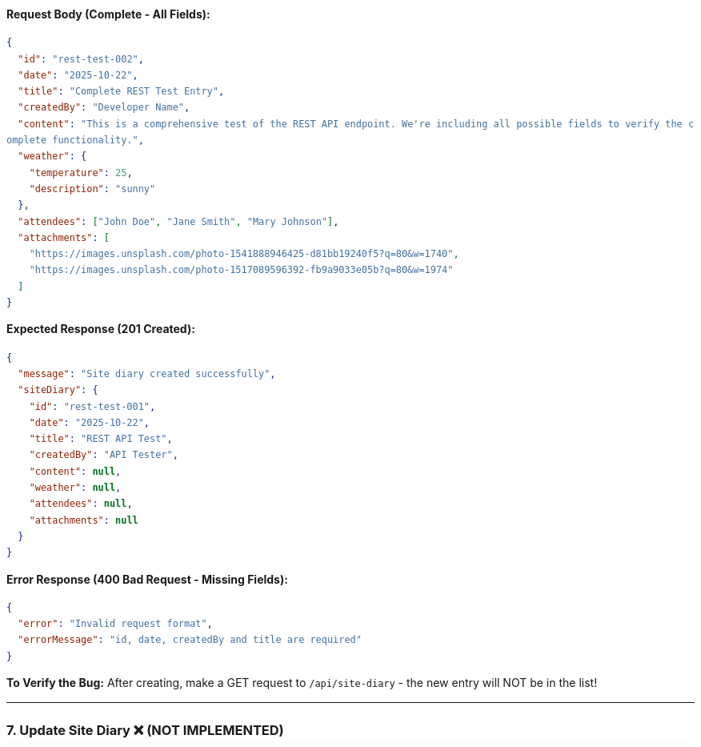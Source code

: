 **Request Body (Complete - All Fields):**

```json
{
  "id": "rest-test-002",
  "date": "2025-10-22",
  "title": "Complete REST Test Entry",
  "createdBy": "Developer Name",
  "content": "This is a comprehensive test of the REST API endpoint. We're including all possible fields to verify the complete functionality.",
  "weather": {
    "temperature": 25,
    "description": "sunny"
  },
  "attendees": ["John Doe", "Jane Smith", "Mary Johnson"],
  "attachments": [
    "https://images.unsplash.com/photo-1541888946425-d81bb19240f5?q=80&w=1740",
    "https://images.unsplash.com/photo-1517089596392-fb9a9033e05b?q=80&w=1974"
  ]
}
```

**Expected Response (201 Created):**

```json
{
  "message": "Site diary created successfully",
  "siteDiary": {
    "id": "rest-test-001",
    "date": "2025-10-22",
    "title": "REST API Test",
    "createdBy": "API Tester",
    "content": null,
    "weather": null,
    "attendees": null,
    "attachments": null
  }
}
```

**Error Response (400 Bad Request - Missing Fields):**

```json
{
  "error": "Invalid request format",
  "errorMessage": "id, date, createdBy and title are required"
}
```

**To Verify the Bug:**
After creating, make a GET request to `/api/site-diary` - the new entry will NOT be in the list!

---

### 7. Update Site Diary ❌ (NOT IMPLEMENTED)
